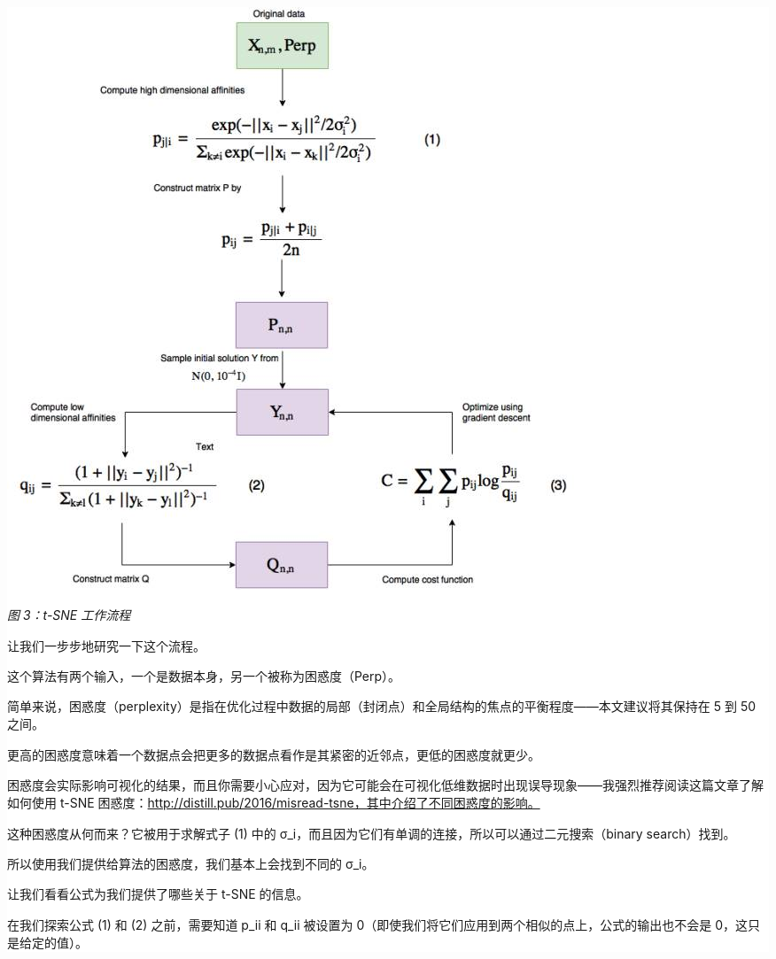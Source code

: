 ![](img/1cfc1e56a382bf98168ece8ff9878be3.jpg)

*图 3：t-SNE 工作流程*

让我们一步步地研究一下这个流程。

这个算法有两个输入，一个是数据本身，另一个被称为困惑度（Perp）。

简单来说，困惑度（perplexity）是指在优化过程中数据的局部（封闭点）和全局结构的焦点的平衡程度——本文建议将其保持在 5 到 50 之间。

更高的困惑度意味着一个数据点会把更多的数据点看作是其紧密的近邻点，更低的困惑度就更少。

困惑度会实际影响可视化的结果，而且你需要小心应对，因为它可能会在可视化低维数据时出现误导现象——我强烈推荐阅读这篇文章了解如何使用 t-SNE 困惑度：http://distill.pub/2016/misread-tsne，其中介绍了不同困惑度的影响。

这种困惑度从何而来？它被用于求解式子 (1) 中的 σ_i，而且因为它们有单调的连接，所以可以通过二元搜索（binary search）找到。

所以使用我们提供给算法的困惑度，我们基本上会找到不同的 σ_i。

让我们看看公式为我们提供了哪些关于 t-SNE 的信息。

在我们探索公式 (1) 和 (2) 之前，需要知道 p_ii 和 q_ii 被设置为 0（即使我们将它们应用到两个相似的点上，公式的输出也不会是 0，这只是给定的值）。
